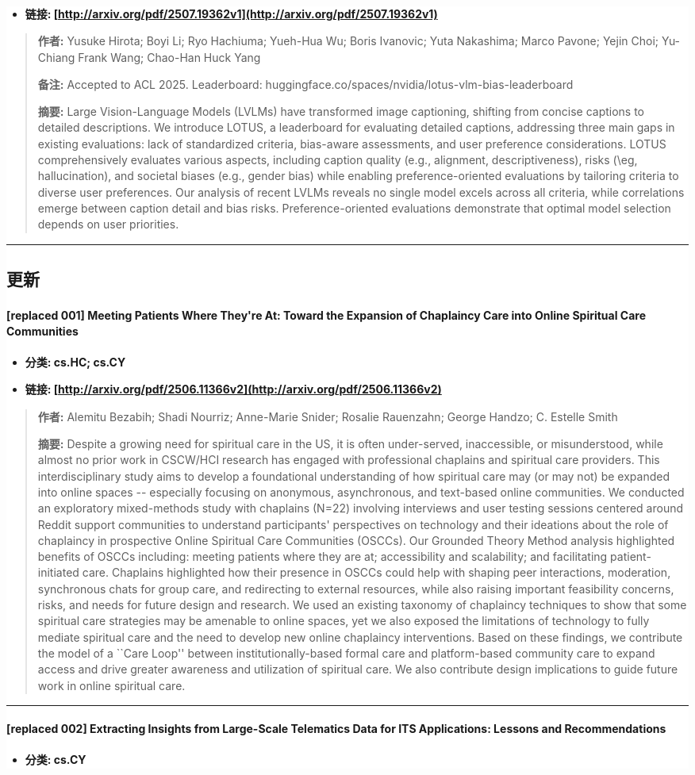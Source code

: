 - **链接: [http://arxiv.org/pdf/2507.19362v1](http://arxiv.org/pdf/2507.19362v1)**

> **作者:** Yusuke Hirota; Boyi Li; Ryo Hachiuma; Yueh-Hua Wu; Boris Ivanovic; Yuta Nakashima; Marco Pavone; Yejin Choi; Yu-Chiang Frank Wang; Chao-Han Huck Yang
>
> **备注:** Accepted to ACL 2025. Leaderboard: huggingface.co/spaces/nvidia/lotus-vlm-bias-leaderboard
>
> **摘要:** Large Vision-Language Models (LVLMs) have transformed image captioning, shifting from concise captions to detailed descriptions. We introduce LOTUS, a leaderboard for evaluating detailed captions, addressing three main gaps in existing evaluations: lack of standardized criteria, bias-aware assessments, and user preference considerations. LOTUS comprehensively evaluates various aspects, including caption quality (e.g., alignment, descriptiveness), risks (\eg, hallucination), and societal biases (e.g., gender bias) while enabling preference-oriented evaluations by tailoring criteria to diverse user preferences. Our analysis of recent LVLMs reveals no single model excels across all criteria, while correlations emerge between caption detail and bias risks. Preference-oriented evaluations demonstrate that optimal model selection depends on user priorities.
>
---
## 更新

#### [replaced 001] Meeting Patients Where They're At: Toward the Expansion of Chaplaincy Care into Online Spiritual Care Communities
- **分类: cs.HC; cs.CY**

- **链接: [http://arxiv.org/pdf/2506.11366v2](http://arxiv.org/pdf/2506.11366v2)**

> **作者:** Alemitu Bezabih; Shadi Nourriz; Anne-Marie Snider; Rosalie Rauenzahn; George Handzo; C. Estelle Smith
>
> **摘要:** Despite a growing need for spiritual care in the US, it is often under-served, inaccessible, or misunderstood, while almost no prior work in CSCW/HCI research has engaged with professional chaplains and spiritual care providers. This interdisciplinary study aims to develop a foundational understanding of how spiritual care may (or may not) be expanded into online spaces -- especially focusing on anonymous, asynchronous, and text-based online communities. We conducted an exploratory mixed-methods study with chaplains (N=22) involving interviews and user testing sessions centered around Reddit support communities to understand participants' perspectives on technology and their ideations about the role of chaplaincy in prospective Online Spiritual Care Communities (OSCCs). Our Grounded Theory Method analysis highlighted benefits of OSCCs including: meeting patients where they are at; accessibility and scalability; and facilitating patient-initiated care. Chaplains highlighted how their presence in OSCCs could help with shaping peer interactions, moderation, synchronous chats for group care, and redirecting to external resources, while also raising important feasibility concerns, risks, and needs for future design and research. We used an existing taxonomy of chaplaincy techniques to show that some spiritual care strategies may be amenable to online spaces, yet we also exposed the limitations of technology to fully mediate spiritual care and the need to develop new online chaplaincy interventions. Based on these findings, we contribute the model of a ``Care Loop'' between institutionally-based formal care and platform-based community care to expand access and drive greater awareness and utilization of spiritual care. We also contribute design implications to guide future work in online spiritual care.
>
---
#### [replaced 002] Extracting Insights from Large-Scale Telematics Data for ITS Applications: Lessons and Recommendations
- **分类: cs.CY**
